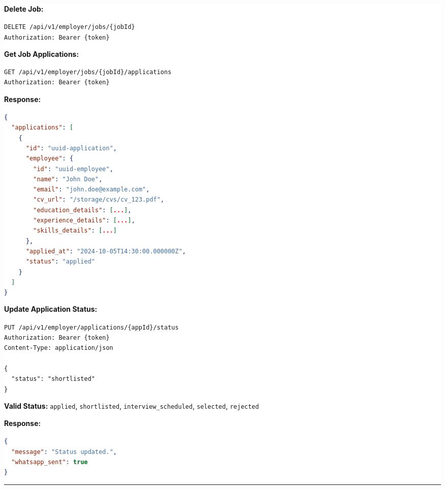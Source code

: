 **Delete Job:**
```http
DELETE /api/v1/employer/jobs/{jobId}
Authorization: Bearer {token}
```

**Get Job Applications:**
```http
GET /api/v1/employer/jobs/{jobId}/applications
Authorization: Bearer {token}
```

**Response:**
```json
{
  "applications": [
    {
      "id": "uuid-application",
      "employee": {
        "id": "uuid-employee",
        "name": "John Doe",
        "email": "john.doe@example.com",
        "cv_url": "/storage/cvs/cv_123.pdf",
        "education_details": [...],
        "experience_details": [...],
        "skills_details": [...]
      },
      "applied_at": "2024-10-05T14:30:00.000000Z",
      "status": "applied"
    }
  ]
}
```

**Update Application Status:**
```http
PUT /api/v1/employer/applications/{appId}/status
Authorization: Bearer {token}
Content-Type: application/json

{
  "status": "shortlisted"
}
```

**Valid Status:** `applied`, `shortlisted`, `interview_scheduled`, `selected`, `rejected`

**Response:**
```json
{
  "message": "Status updated.",
  "whatsapp_sent": true
}
```

---
